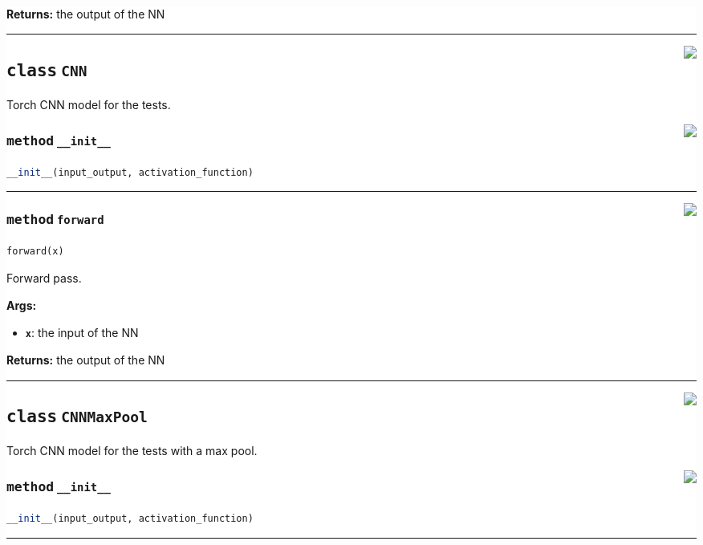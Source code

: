 **Returns:**
the output of the NN

______________________________________________________________________

<a href="https://github.com/zama-ai/concrete-ml-internal/tree/release/1.0.x/src/concrete/ml/pytest/torch_models.py#L100"><img align="right" style="float:right;" src="https://img.shields.io/badge/-source-cccccc?style=flat-square"></a>

## <kbd>class</kbd> `CNN`

Torch CNN model for the tests.

<a href="https://github.com/zama-ai/concrete-ml-internal/tree/release/1.0.x/src/concrete/ml/pytest/torch_models.py#L103"><img align="right" style="float:right;" src="https://img.shields.io/badge/-source-cccccc?style=flat-square"></a>

### <kbd>method</kbd> `__init__`

```python
__init__(input_output, activation_function)
```

______________________________________________________________________

<a href="https://github.com/zama-ai/concrete-ml-internal/tree/release/1.0.x/src/concrete/ml/pytest/torch_models.py#L113"><img align="right" style="float:right;" src="https://img.shields.io/badge/-source-cccccc?style=flat-square"></a>

### <kbd>method</kbd> `forward`

```python
forward(x)
```

Forward pass.

**Args:**

- <b>`x`</b>:  the input of the NN

**Returns:**
the output of the NN

______________________________________________________________________

<a href="https://github.com/zama-ai/concrete-ml-internal/tree/release/1.0.x/src/concrete/ml/pytest/torch_models.py#L131"><img align="right" style="float:right;" src="https://img.shields.io/badge/-source-cccccc?style=flat-square"></a>

## <kbd>class</kbd> `CNNMaxPool`

Torch CNN model for the tests with a max pool.

<a href="https://github.com/zama-ai/concrete-ml-internal/tree/release/1.0.x/src/concrete/ml/pytest/torch_models.py#L134"><img align="right" style="float:right;" src="https://img.shields.io/badge/-source-cccccc?style=flat-square"></a>

### <kbd>method</kbd> `__init__`

```python
__init__(input_output, activation_function)
```

______________________________________________________________________
